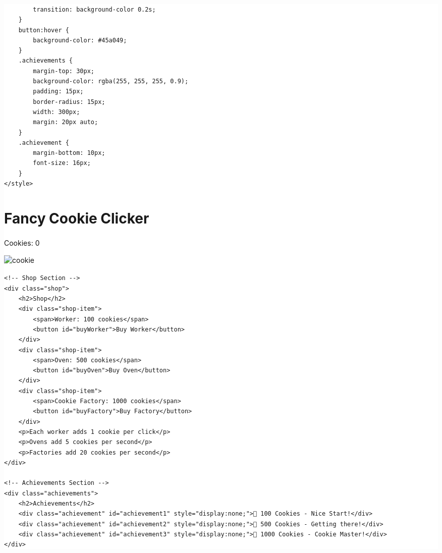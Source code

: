             transition: background-color 0.2s;
        }
        button:hover {
            background-color: #45a049;
        }
        .achievements {
            margin-top: 30px;
            background-color: rgba(255, 255, 255, 0.9);
            padding: 15px;
            border-radius: 15px;
            width: 300px;
            margin: 20px auto;
        }
        .achievement {
            margin-bottom: 10px;
            font-size: 16px;
        }
    </style>
</head>
<body>
    <h1>Fancy Cookie Clicker</h1>
    <p class="score">Cookies: <span id="score">0</span></p>
    <img id="cookie" src="/miggycsa/images/cookieclicker.png" alt="cookie"> 
    <audio id="clickSound" src="/miggycsa/click1.mp3"></audio>

    <!-- Shop Section -->
    <div class="shop">
        <h2>Shop</h2>
        <div class="shop-item">
            <span>Worker: 100 cookies</span>
            <button id="buyWorker">Buy Worker</button>
        </div>
        <div class="shop-item">
            <span>Oven: 500 cookies</span>
            <button id="buyOven">Buy Oven</button>
        </div>
        <div class="shop-item">
            <span>Cookie Factory: 1000 cookies</span>
            <button id="buyFactory">Buy Factory</button>
        </div>
        <p>Each worker adds 1 cookie per click</p>
        <p>Ovens add 5 cookies per second</p>
        <p>Factories add 20 cookies per second</p>
    </div>

    <!-- Achievements Section -->
    <div class="achievements">
        <h2>Achievements</h2>
        <div class="achievement" id="achievement1" style="display:none;">🎉 100 Cookies - Nice Start!</div>
        <div class="achievement" id="achievement2" style="display:none;">🎉 500 Cookies - Getting there!</div>
        <div class="achievement" id="achievement3" style="display:none;">🎉 1000 Cookies - Cookie Master!</div>
    </div>
